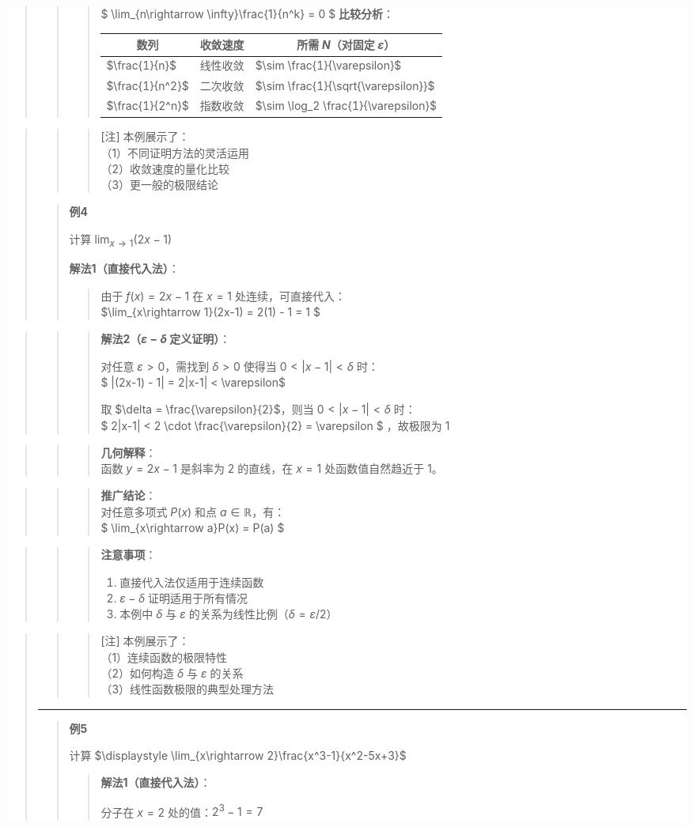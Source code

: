 >>> $
>>> \lim_{n\rightarrow \infty}\frac{1}{n^k} = 0
>>> $
>>> **比较分析**：  
>>>
>>> | 数列 | 收敛速度 | 所需 $N$（对固定 $\varepsilon$） |  
>>> |------|----------|-----------------------------|  
>>> | $\frac{1}{n}$ | 线性收敛 | $\sim \frac{1}{\varepsilon}$ |  
>>> | $\frac{1}{n^2}$ | 二次收敛 | $\sim \frac{1}{\sqrt{\varepsilon}}$ |  
>>> | $\frac{1}{2^n}$ | 指数收敛 | $\sim \log_2 \frac{1}{\varepsilon}$ |

>>> [注] 本例展示了：  
>>> （1）不同证明方法的灵活运用  
>>> （2）收敛速度的量化比较  
>>> （3）更一般的极限结论
>
> > **例4**
> > 
> > 计算 $\displaystyle \lim_{x\rightarrow 1}(2x-1)$
> > 
> >  **解法1（直接代入法）**：  
>>
>>> 由于 $f(x) = 2x - 1$ 在 $x=1$ 处连续，可直接代入：  
>>> $\lim_{x\rightarrow 1}(2x-1) = 2(1) - 1 = 1
>>> $

>>> **解法2（$\varepsilon-\delta$ 定义证明）**：  
>>>
>>> 对任意 $\varepsilon > 0$，需找到 $\delta > 0$ 使得当 $0 < |x-1| < \delta$ 时：  
>>> $
>>> |(2x-1) - 1| = 2|x-1| < \varepsilon$ 
>>>
>>> 取 $\delta = \frac{\varepsilon}{2}$，则当 $0 < |x-1| < \delta$ 时：  
>>> $
>>> 2|x-1| < 2 \cdot \frac{\varepsilon}{2} = \varepsilon
>>> $ ，故极限为 $1$

>>> **几何解释**：  
>>> 函数 $y=2x-1$ 是斜率为 $2$ 的直线，在 $x=1$ 处函数值自然趋近于 $1$。

>>> **推广结论**：  
>>> 对任意多项式 $P(x)$ 和点 $a \in \mathbb{R}$，有：  
>>> $
>>> \lim_{x\rightarrow a}P(x) = P(a)
>>> $

>>> **注意事项**：  
>>> 1. 直接代入法仅适用于连续函数  
>>> 2. $\varepsilon-\delta$ 证明适用于所有情况  
>>> 3. 本例中 $\delta$ 与 $\varepsilon$ 的关系为线性比例（$\delta = \varepsilon/2$）

>>> [注] 本例展示了：  
>>> （1）连续函数的极限特性  
>>> （2）如何构造 $\delta$ 与 $\varepsilon$ 的关系  
>>> （3）线性函数极限的典型处理方法
>
>---
>
>> **例5**
>>
>> 计算 $\displaystyle \lim_{x\rightarrow 2}\frac{x^3-1}{x^2-5x+3}$
>>
>> > **解法1（直接代入法）**：  
>> >
>> > 分子在 $x=2$ 处的值：$2^3 - 1 = 7$  
>> >